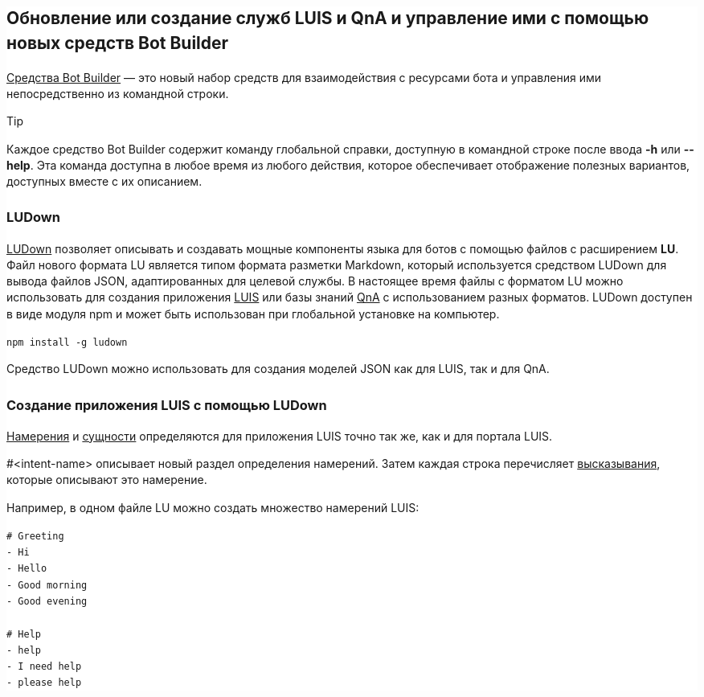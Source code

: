 
## <a name="manage-update-or-create-luis-and-qna-services-with--new-botbuilder-tools"></a>Обновление или создание служб LUIS и QnA и управление ими с помощью новых средств Bot Builder

[Средства Bot Builder](https://github.com/microsoft/botbuilder-tools) — это новый набор средств для взаимодействия с ресурсами бота и управления ими непосредственно из командной строки. 

>[!TIP]
> Каждое средство Bot Builder содержит команду глобальной справки, доступную в командной строке после ввода **-h** или **--help**. Эта команда доступна в любое время из любого действия, которое обеспечивает отображение полезных вариантов, доступных вместе с их описанием. 

### <a name="ludown"></a>LUDown
[LUDown](https://github.com/Microsoft/botbuilder-tools/tree/master/Ludown) позволяет описывать и создавать мощные компоненты языка для ботов с помощью файлов с расширением **LU**. Файл нового формата LU является типом формата разметки Markdown, который используется средством LUDown для вывода файлов JSON, адаптированных для целевой службы. В настоящее время файлы с форматом LU можно использовать для создания приложения [LUIS](https://docs.microsoft.com/en-us/azure/cognitive-services/luis/luis-get-started-create-app) или базы знаний [QnA](https://qnamaker.ai/Documentation/CreateKb) с использованием разных форматов. LUDown доступен в виде модуля npm и может быть использован при глобальной установке на компьютер.

```shell
npm install -g ludown
```
Средство LUDown можно использовать для создания моделей JSON как для LUIS, так и для QnA.  


### <a name="creating-a-luis-application-with-ludown"></a>Создание приложения LUIS с помощью LUDown

[Намерения](https://docs.microsoft.com/en-us/azure/cognitive-services/luis/add-intents) и [сущности](https://docs.microsoft.com/en-us/azure/cognitive-services/luis/add-entities) определяются для приложения LUIS точно так же, как и для портала LUIS. 

#\<intent-name\> описывает новый раздел определения намерений. Затем каждая строка перечисляет [высказывания](https://docs.microsoft.com/en-us/azure/cognitive-services/luis/add-example-utterances), которые описывают это намерение.

Например, в одном файле LU можно создать множество намерений LUIS: 

```LUDown
# Greeting
- Hi
- Hello
- Good morning
- Good evening

# Help
- help
- I need help
- please help
```
